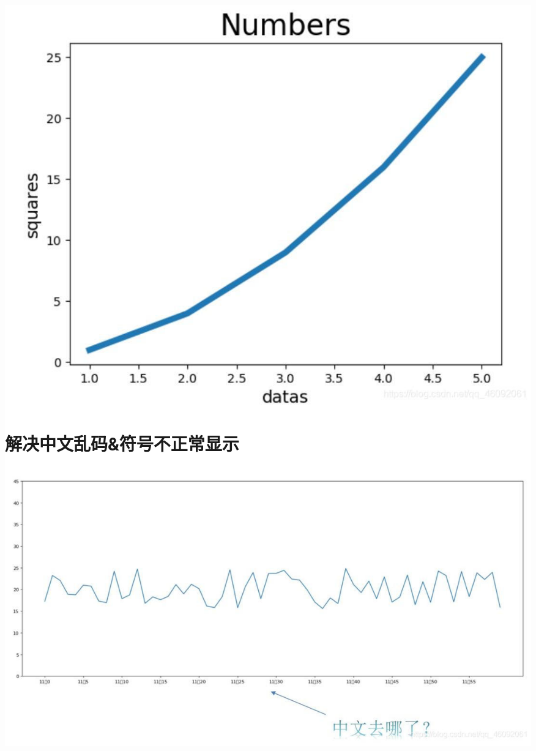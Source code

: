 ![在这里插入图片描述](Matplotlib/1625926896-aa62dd532fe3c1dd6aa7cb99e24b5e34.jpg)

# 解决中文乱码&符号不正常显示

![在这里插入图片描述](Matplotlib/1625926896-34e468268e56b11d9834a71477a67943.jpg)  